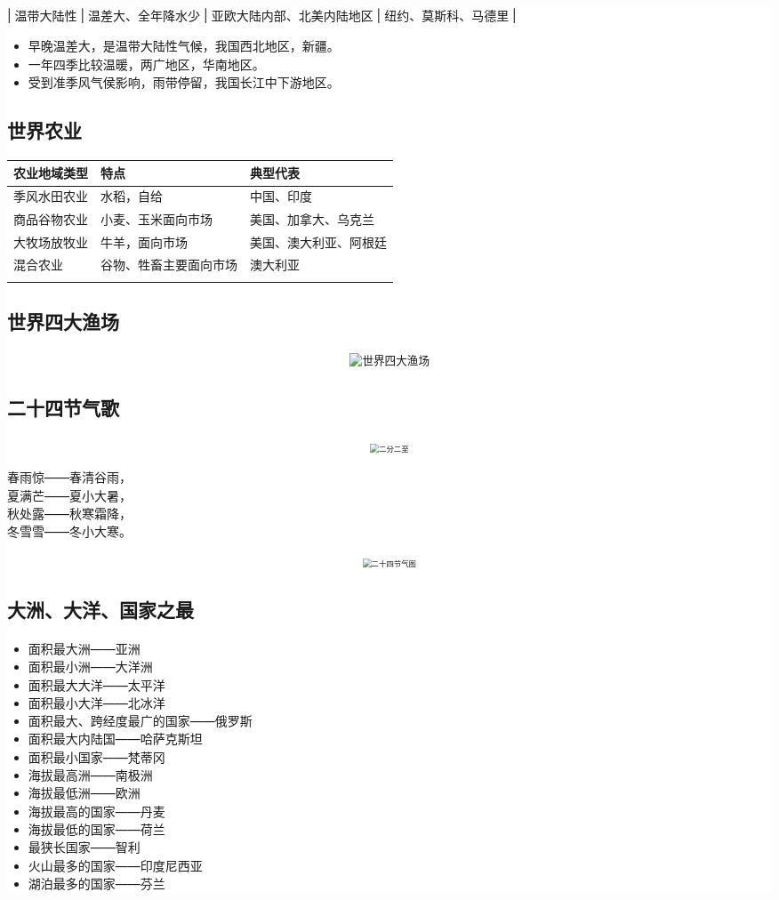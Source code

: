 | 温带大陆性 | 温差大、全年降水少 | 亚欧大陆内部、北美内陆地区 | 纽约、莫斯科、马德里 |

- 早晚温差大，是温带大陆性气候，我国西北地区，新疆。 
- 一年四季比较温暖，两广地区，华南地区。 
- 受到准季风气侯影响，雨带停留，我国长江中下游地区。

## 世界农业

|   农业地域类型   |   特点   |   典型代表   |
| :--- | :--- | :--- |
|   季风水田农业   |   水稻，自给   |   中国、印度  |
|   商品谷物农业   |   小麦、玉米面向市场  |   美国、加拿大、乌克兰   |
|   大牧场放牧业   |   牛羊，面向市场   |   美国、澳大利亚、阿根廷   |
|    混合农业  |   谷物、牲畜主要面向市场  |   澳大利亚   |
|      |      |      |




## 世界四大渔场
<p style="text-align: center;">
	<img src="/images/世界四大渔场.jpg" alt="世界四大渔场" style="zoom:90%;" />
</p>

## 二十四节气歌
<p style="text-align: center;">
	<img src="/images/二分二至.jpg" alt="二分二至" style="zoom:60%;" />
</p>

春雨惊——春清谷雨，   
夏满芒——夏小大暑，   
秋处露——秋寒霜降，   
冬雪雪——冬小大寒。

<p style="text-align: center;">
	<img src="/images/二十四节气图.jpg" alt="二十四节气图" style="zoom:60%;" />
</p>


## 大洲、大洋、国家之最

- 面积最大洲——亚洲
- 面积最小洲——大洋洲
- 面积最大大洋——太平洋
- 面积最小大洋——北冰洋
- 面积最大、跨经度最广的国家——俄罗斯
- 面积最大内陆国——哈萨克斯坦
- 面积最小国家——梵蒂冈
- 海拔最高洲——南极洲
- 海拔最低洲——欧洲
- 海拔最高的国家——丹麦
- 海拔最低的国家——荷兰
- 最狭长国家——智利
- 火山最多的国家——印度尼西亚
- 湖泊最多的国家——芬兰
